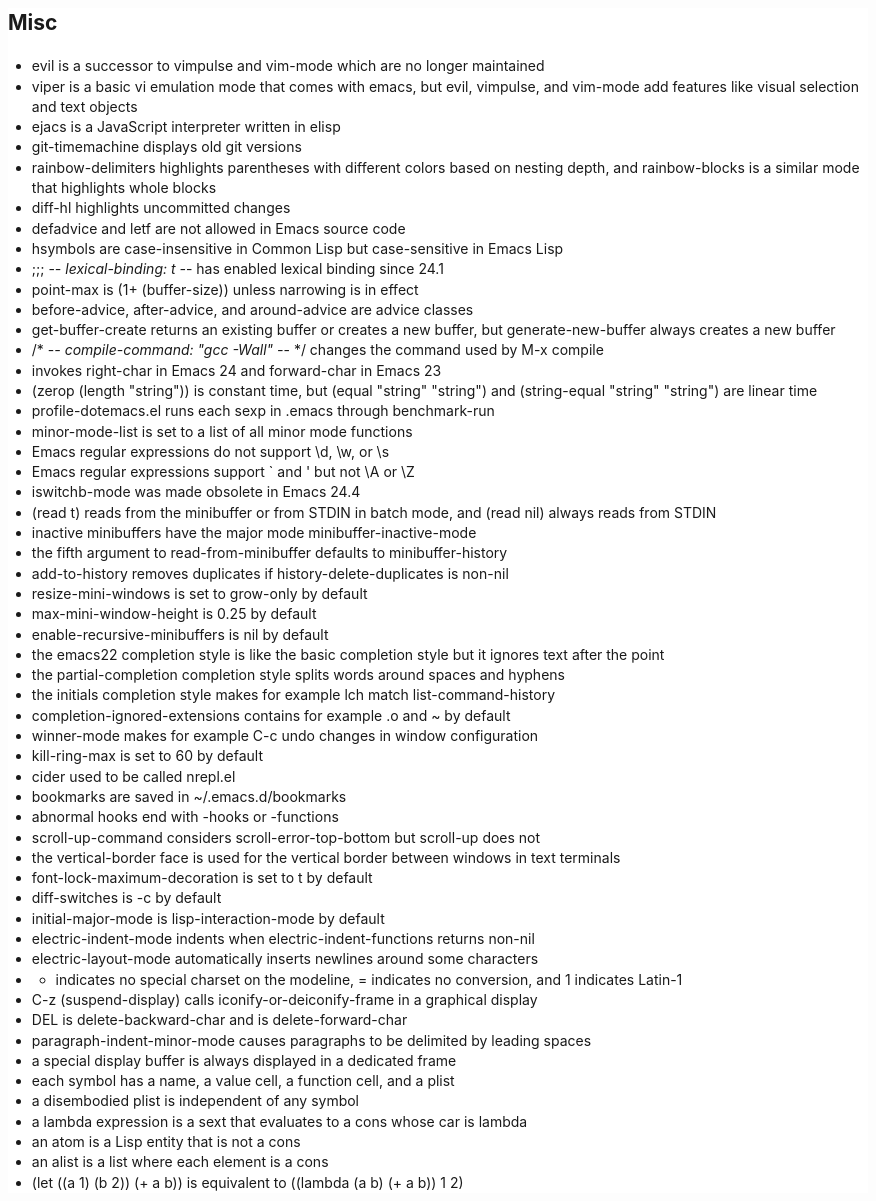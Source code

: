 ## Misc

* evil is a successor to vimpulse and vim-mode which are no longer maintained
* viper is a basic vi emulation mode that comes with emacs, but evil, vimpulse, and vim-mode add features like visual selection and text objects
* ejacs is a JavaScript interpreter written in elisp
* git-timemachine displays old git versions
* rainbow-delimiters highlights parentheses with different colors based on nesting depth, and rainbow-blocks is a similar mode that highlights whole blocks
* diff-hl highlights uncommitted changes
* defadvice and letf are not allowed in Emacs source code
* hsymbols are case-insensitive in Common Lisp but case-sensitive in Emacs Lisp
* ;;; -*- lexical-binding: t -*- has enabled lexical binding since 24.1
* point-max is (1+ (buffer-size)) unless narrowing is in effect
* before-advice, after-advice, and around-advice are advice classes
* get-buffer-create returns an existing buffer or creates a new buffer, but generate-new-buffer always creates a new buffer
* /* -*- compile-command: "gcc -Wall" -*- */ changes the command used by M-x compile
* <right> invokes right-char in Emacs 24 and forward-char in Emacs 23
* (zerop (length "string")) is constant time, but (equal "string" "string") and (string-equal "string" "string") are linear time
* profile-dotemacs.el runs each sexp in .emacs through benchmark-run
* minor-mode-list is set to a list of all minor mode functions
* Emacs regular expressions do not support \d, \w, or \s
* Emacs regular expressions support \` and \' but not \A or \Z
* iswitchb-mode was made obsolete in Emacs 24.4
* (read t) reads from the minibuffer or from STDIN in batch mode, and (read nil) always reads from STDIN
* inactive minibuffers have the major mode minibuffer-inactive-mode
* the fifth argument to read-from-minibuffer defaults to minibuffer-history
* add-to-history removes duplicates if history-delete-duplicates is non-nil
* resize-mini-windows is set to grow-only by default
* max-mini-window-height is 0.25 by default
* enable-recursive-minibuffers is nil by default
* the emacs22 completion style is like the basic completion style but it ignores text after the point
* the partial-completion completion style splits words around spaces and hyphens
* the initials completion style makes for example lch match list-command-history
* completion-ignored-extensions contains for example .o and ~ by default
* winner-mode makes for example C-c <left> undo changes in window configuration
* kill-ring-max is set to 60 by default
* cider used to be called nrepl.el
* bookmarks are saved in ~/.emacs.d/bookmarks
* abnormal hooks end with -hooks or -functions
* scroll-up-command considers scroll-error-top-bottom but scroll-up does not
* the vertical-border face is used for the vertical border between windows in text terminals
* font-lock-maximum-decoration is set to t by default
* diff-switches is -c by default
* initial-major-mode is lisp-interaction-mode by default
* electric-indent-mode indents when electric-indent-functions returns non-nil
* electric-layout-mode automatically inserts newlines around some characters
* - indicates no special charset on the modeline, = indicates no conversion, and 1 indicates Latin-1
* C-z (suspend-display) calls iconify-or-deiconify-frame in a graphical display
* DEL is delete-backward-char and <deletechar> is delete-forward-char
* paragraph-indent-minor-mode causes paragraphs to be delimited by leading spaces
* a special display buffer is always displayed in a dedicated frame
* each symbol has a name, a value cell, a function cell, and a plist
* a disembodied plist is independent of any symbol
* a lambda expression is a sext that evaluates to a cons whose car is lambda
* an atom is a Lisp entity that is not a cons
* an alist is a list where each element is a cons
* (let ((a 1) (b 2)) (+ a b)) is equivalent to ((lambda (a b) (+ a b)) 1 2)